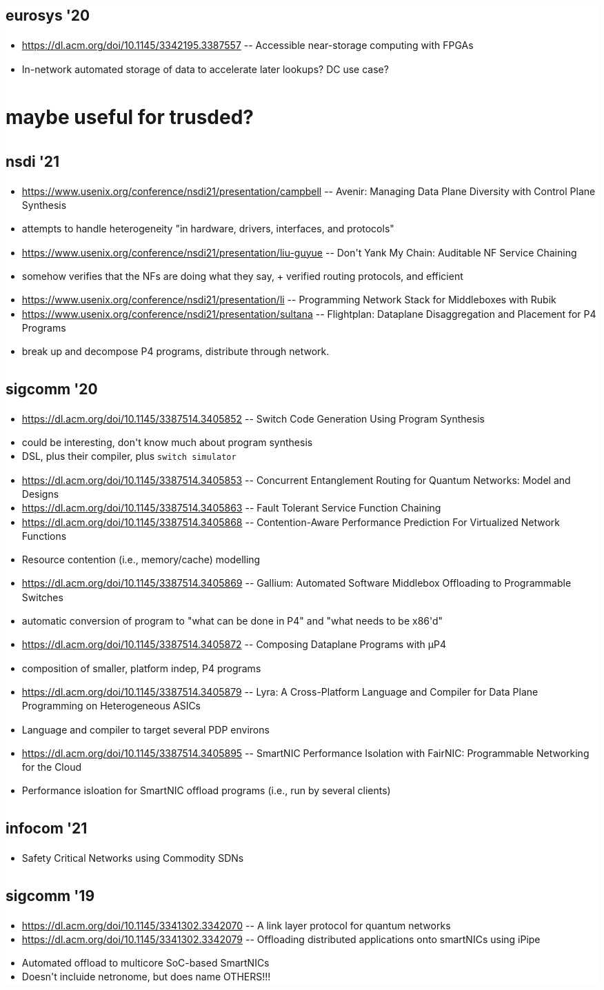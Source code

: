 ## eurosys '20
* https://dl.acm.org/doi/10.1145/3342195.3387557 -- Accessible near-storage computing with FPGAs
 - In-network automated storage of data to accelerate later lookups? DC use case?

# maybe useful for trusded?
## nsdi '21
* https://www.usenix.org/conference/nsdi21/presentation/campbell -- Avenir: Managing Data Plane Diversity with Control Plane Synthesis
 - attempts to handle heterogeneity "in hardware, drivers, interfaces, and protocols"
* https://www.usenix.org/conference/nsdi21/presentation/liu-guyue -- Don't Yank My Chain: Auditable NF Service Chaining
 - somehow verifies that the NFs are doing what they say, + verified routing protocols, and efficient
* https://www.usenix.org/conference/nsdi21/presentation/li -- Programming Network Stack for Middleboxes with Rubik
* https://www.usenix.org/conference/nsdi21/presentation/sultana -- Flightplan: Dataplane Disaggregation and Placement for P4 Programs
 - break up and decompose P4 programs, distribute through network.

## sigcomm '20
* https://dl.acm.org/doi/10.1145/3387514.3405852 -- Switch Code Generation Using Program Synthesis
 - could be interesting, don't know much about program synthesis
 - DSL, plus their compiler, plus `switch simulator`
* https://dl.acm.org/doi/10.1145/3387514.3405853 -- Concurrent Entanglement Routing for Quantum Networks: Model and Designs
* https://dl.acm.org/doi/10.1145/3387514.3405863 -- Fault Tolerant Service Function Chaining
* https://dl.acm.org/doi/10.1145/3387514.3405868 -- Contention-Aware Performance Prediction For Virtualized Network Functions
 - Resource contention (i.e., memory/cache) modelling
* https://dl.acm.org/doi/10.1145/3387514.3405869 -- Gallium: Automated Software Middlebox Offloading to Programmable Switches
 - automatic conversion of program to "what can be done in P4" and "what needs to be x86'd"
* https://dl.acm.org/doi/10.1145/3387514.3405872 -- Composing Dataplane Programs with μP4
 - composition of smaller, platform indep, P4 programs
* https://dl.acm.org/doi/10.1145/3387514.3405879 -- Lyra: A Cross-Platform Language and Compiler for Data Plane Programming on Heterogeneous ASICs
 - Language and compiler to target several PDP environs
* https://dl.acm.org/doi/10.1145/3387514.3405895 -- SmartNIC Performance Isolation with FairNIC: Programmable Networking for the Cloud
 - Performance isloation for SmartNIC offload programs (i.e., run by several clients)

## infocom '21
* Safety Critical Networks using Commodity SDNs

## sigcomm '19
* https://dl.acm.org/doi/10.1145/3341302.3342070 -- A link layer protocol for quantum networks
* https://dl.acm.org/doi/10.1145/3341302.3342079 -- Offloading distributed applications onto smartNICs using iPipe
 - Automated offload to multicore SoC-based SmartNICs
 - Doesn't incluide netronome, but does name OTHERS!!!
